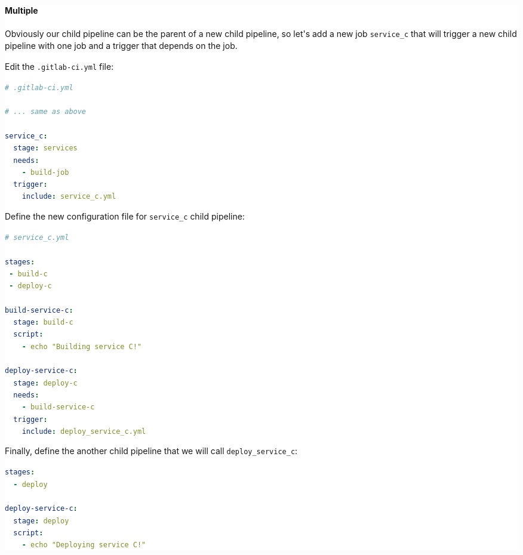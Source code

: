 #### Multiple

Obviously our child pipeline can be the parent of a new child pipeline, so 
let's add a new job `service_c` that will trigger a new child pipeline with one 
job and a trigger that depends on the job.

Edit the `.gitlab-ci.yml` file:

```yml
# .gitlab-ci.yml

# ... same as above

service_c:
  stage: services
  needs:
    - build-job
  trigger:
    include: service_c.yml
```

Define the new configuration file for `service_c` child pipeline:

```yml
# service_c.yml

stages:
 - build-c
 - deploy-c

build-service-c:
  stage: build-c
  script:
    - echo "Building service C!"

deploy-service-c:
  stage: deploy-c
  needs:
    - build-service-c
  trigger:
    include: deploy_service_c.yml
```

Finally, define the another child pipeline that we will call 
`deploy_service_c`:

```yml
stages:
  - deploy

deploy-service-c:
  stage: deploy
  script:
    - echo "Deploying service C!"
```
